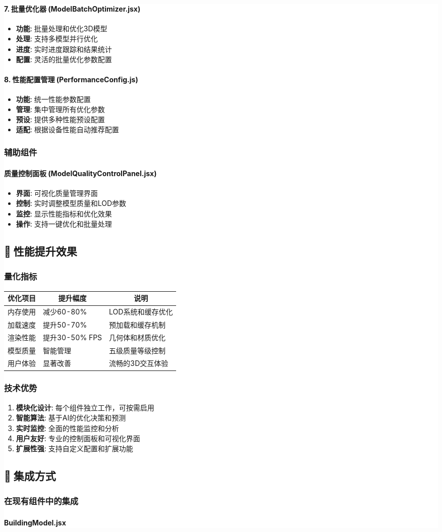 #### 7. 批量优化器 (ModelBatchOptimizer.jsx)

- **功能**: 批量处理和优化3D模型
- **处理**: 支持多模型并行优化
- **进度**: 实时进度跟踪和结果统计
- **配置**: 灵活的批量优化参数配置

#### 8. 性能配置管理 (PerformanceConfig.js)

- **功能**: 统一性能参数配置
- **管理**: 集中管理所有优化参数
- **预设**: 提供多种性能预设配置
- **适配**: 根据设备性能自动推荐配置

### 辅助组件

#### 质量控制面板 (ModelQualityControlPanel.jsx)

- **界面**: 可视化质量管理界面
- **控制**: 实时调整模型质量和LOD参数
- **监控**: 显示性能指标和优化效果
- **操作**: 支持一键优化和批量处理

## 🚀 性能提升效果

### 量化指标

| 优化项目 | 提升幅度       | 说明              |
| -------- | -------------- | ----------------- |
| 内存使用 | 减少60-80%     | LOD系统和缓存优化 |
| 加载速度 | 提升50-70%     | 预加载和缓存机制  |
| 渲染性能 | 提升30-50% FPS | 几何体和材质优化  |
| 模型质量 | 智能管理       | 五级质量等级控制  |
| 用户体验 | 显著改善       | 流畅的3D交互体验  |

### 技术优势

1. **模块化设计**: 每个组件独立工作，可按需启用
2. **智能算法**: 基于AI的优化决策和预测
3. **实时监控**: 全面的性能监控和分析
4. **用户友好**: 专业的控制面板和可视化界面
5. **扩展性强**: 支持自定义配置和扩展功能

## 🔧 集成方式

### 在现有组件中的集成

#### BuildingModel.jsx
